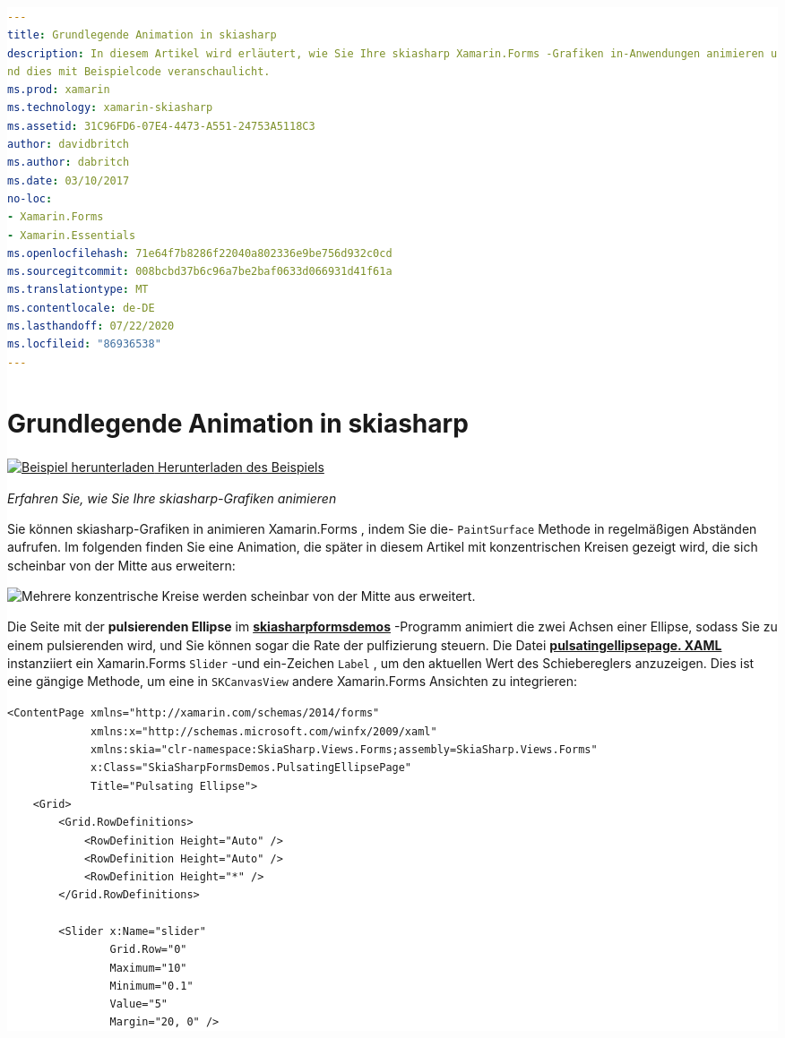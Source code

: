 ```yaml
---
title: Grundlegende Animation in skiasharp
description: In diesem Artikel wird erläutert, wie Sie Ihre skiasharp Xamarin.Forms -Grafiken in-Anwendungen animieren und dies mit Beispielcode veranschaulicht.
ms.prod: xamarin
ms.technology: xamarin-skiasharp
ms.assetid: 31C96FD6-07E4-4473-A551-24753A5118C3
author: davidbritch
ms.author: dabritch
ms.date: 03/10/2017
no-loc:
- Xamarin.Forms
- Xamarin.Essentials
ms.openlocfilehash: 71e64f7b8286f22040a802336e9be756d932c0cd
ms.sourcegitcommit: 008bcbd37b6c96a7be2baf0633d066931d41f61a
ms.translationtype: MT
ms.contentlocale: de-DE
ms.lasthandoff: 07/22/2020
ms.locfileid: "86936538"
---
```

# <a name="basic-animation-in-skiasharp"></a>Grundlegende Animation in skiasharp

[![Beispiel herunterladen](~/media/shared/download.png) Herunterladen des Beispiels](https://docs.microsoft.com/samples/xamarin/xamarin-forms-samples/skiasharpforms-demos)

_Erfahren Sie, wie Sie Ihre skiasharp-Grafiken animieren_

Sie können skiasharp-Grafiken in animieren Xamarin.Forms , indem Sie die- `PaintSurface` Methode in regelmäßigen Abständen aufrufen. Im folgenden finden Sie eine Animation, die später in diesem Artikel mit konzentrischen Kreisen gezeigt wird, die sich scheinbar von der Mitte aus erweitern:

![Mehrere konzentrische Kreise werden scheinbar von der Mitte aus erweitert.](animation-images/animationexample.png)

Die Seite mit der **pulsierenden Ellipse** im [**skiasharpformsdemos**](https://docs.microsoft.com/samples/xamarin/xamarin-forms-samples/skiasharpforms-demos) -Programm animiert die zwei Achsen einer Ellipse, sodass Sie zu einem pulsierenden wird, und Sie können sogar die Rate der pulfizierung steuern. Die Datei [**pulsatingellipsepage. XAML**](https://github.com/xamarin/xamarin-forms-samples/blob/master/SkiaSharpForms/Demos/Demos/SkiaSharpFormsDemos/Basics/PulsatingEllipsePage.xaml) instanziiert ein Xamarin.Forms `Slider` -und ein-Zeichen `Label` , um den aktuellen Wert des Schiebereglers anzuzeigen. Dies ist eine gängige Methode, um eine in `SKCanvasView` andere Xamarin.Forms Ansichten zu integrieren:

```xaml
<ContentPage xmlns="http://xamarin.com/schemas/2014/forms"
             xmlns:x="http://schemas.microsoft.com/winfx/2009/xaml"
             xmlns:skia="clr-namespace:SkiaSharp.Views.Forms;assembly=SkiaSharp.Views.Forms"
             x:Class="SkiaSharpFormsDemos.PulsatingEllipsePage"
             Title="Pulsating Ellipse">
    <Grid>
        <Grid.RowDefinitions>
            <RowDefinition Height="Auto" />
            <RowDefinition Height="Auto" />
            <RowDefinition Height="*" />
        </Grid.RowDefinitions>

        <Slider x:Name="slider"
                Grid.Row="0"
                Maximum="10"
                Minimum="0.1"
                Value="5"
                Margin="20, 0" />
```